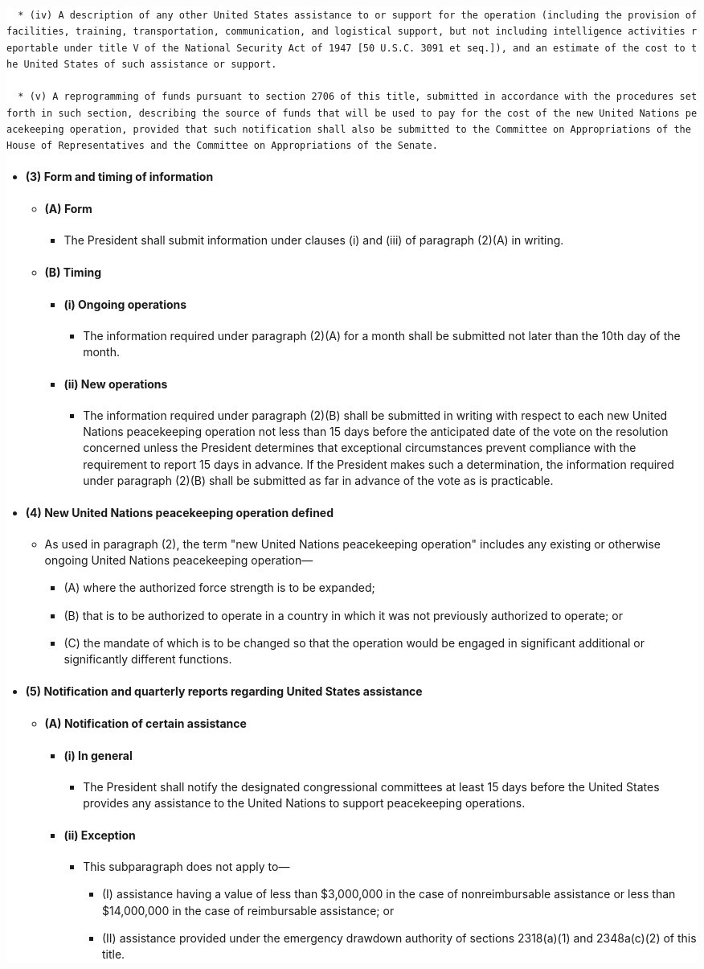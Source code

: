       * (iv) A description of any other United States assistance to or support for the operation (including the provision of facilities, training, transportation, communication, and logistical support, but not including intelligence activities reportable under title V of the National Security Act of 1947 [50 U.S.C. 3091 et seq.]), and an estimate of the cost to the United States of such assistance or support.

      * (v) A reprogramming of funds pursuant to section 2706 of this title, submitted in accordance with the procedures set forth in such section, describing the source of funds that will be used to pay for the cost of the new United Nations peacekeeping operation, provided that such notification shall also be submitted to the Committee on Appropriations of the House of Representatives and the Committee on Appropriations of the Senate.

* #### (3) Form and timing of information
  * #### (A) Form
    * The President shall submit information under clauses (i) and (iii) of paragraph (2)(A) in writing.

  * #### (B) Timing
    * #### (i) Ongoing operations
      * The information required under paragraph (2)(A) for a month shall be submitted not later than the 10th day of the month.

    * #### (ii) New operations
      * The information required under paragraph (2)(B) shall be submitted in writing with respect to each new United Nations peacekeeping operation not less than 15 days before the anticipated date of the vote on the resolution concerned unless the President determines that exceptional circumstances prevent compliance with the requirement to report 15 days in advance. If the President makes such a determination, the information required under paragraph (2)(B) shall be submitted as far in advance of the vote as is practicable.

* #### (4) New United Nations peacekeeping operation defined
  * As used in paragraph (2), the term "new United Nations peacekeeping operation" includes any existing or otherwise ongoing United Nations peacekeeping operation—

    * (A) where the authorized force strength is to be expanded;

    * (B) that is to be authorized to operate in a country in which it was not previously authorized to operate; or

    * (C) the mandate of which is to be changed so that the operation would be engaged in significant additional or significantly different functions.

* #### (5) Notification and quarterly reports regarding United States assistance
  * #### (A) Notification of certain assistance
    * #### (i) In general
      * The President shall notify the designated congressional committees at least 15 days before the United States provides any assistance to the United Nations to support peacekeeping operations.

    * #### (ii) Exception
      * This subparagraph does not apply to—

        * (I) assistance having a value of less than $3,000,000 in the case of nonreimbursable assistance or less than $14,000,000 in the case of reimbursable assistance; or

        * (II) assistance provided under the emergency drawdown authority of sections 2318(a)(1) and 2348a(c)(2) of this title.
